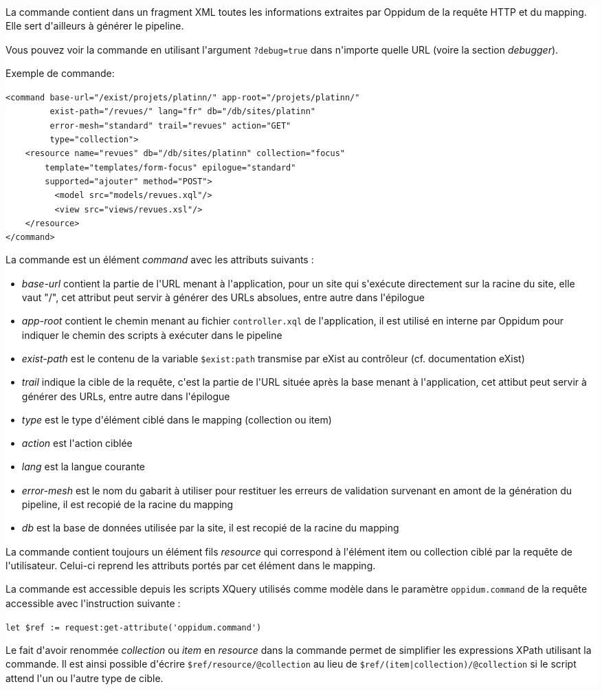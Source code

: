 La commande contient dans un fragment XML toutes les informations extraites par Oppidum de la requête HTTP et du mapping. Elle sert d'ailleurs à générer le pipeline. 

Vous pouvez voir la commande en utilisant l'argument `?debug=true` dans n'importe quelle URL (voire la section *debugger*).

Exemple de commande:

    <command base-url="/exist/projets/platinn/" app-root="/projets/platinn/"
             exist-path="/revues/" lang="fr" db="/db/sites/platinn"
             error-mesh="standard" trail="revues" action="GET"
             type="collection">
        <resource name="revues" db="/db/sites/platinn" collection="focus"
            template="templates/form-focus" epilogue="standard"
            supported="ajouter" method="POST">
              <model src="models/revues.xql"/>
              <view src="views/revues.xsl"/>
        </resource>
    </command>
    
La commande est un élément *command* avec les attributs suivants :

- *base-url* contient la partie de l'URL menant à l'application, pour un site qui s'exécute directement sur la racine du site, elle vaut "/", cet attribut peut servir à générer des URLs absolues, entre autre dans l'épilogue

- *app-root* contient le chemin menant au fichier `controller.xql` de l'application, il est utilisé en interne par Oppidum pour indiquer le chemin des scripts à exécuter dans le pipeline

- *exist-path* est le contenu de la variable `$exist:path` transmise par eXist au contrôleur (cf. documentation eXist)

- *trail* indique la cible de la requête, c'est la partie de l'URL située après la base menant à l'application, cet attibut peut servir à générer des URLs, entre autre dans l'épilogue

- *type* est le type d'élément ciblé dans le mapping (collection ou item)

- *action* est l'action ciblée 

- *lang* est la langue courante

- *error-mesh* est le nom du gabarit à utiliser pour restituer les erreurs de validation survenant en amont de la génération du pipeline, il est recopié de la racine du mapping

- *db* est la base de données utilisée par la site, il est recopié de la racine du mapping

La commande contient toujours un élément fils *resource* qui correspond à l'élément item ou collection ciblé par la requête de l'utilisateur. Celui-ci reprend les attributs portés par cet élément dans le mapping.

La commande est accessible depuis les scripts XQuery utilisés comme modèle dans le paramètre `oppidum.command` de la requête accessible avec l'instruction suivante :

    let $ref := request:get-attribute('oppidum.command')
    
Le fait d'avoir renommée *collection* ou *item* en *resource* dans la commande permet de simplifier les expressions XPath utilisant la commande. Il est ainsi possible d'écrire `$ref/resource/@collection` au lieu de `$ref/(item|collection)/@collection` si le script attend l'un ou l'autre type de cible.
    